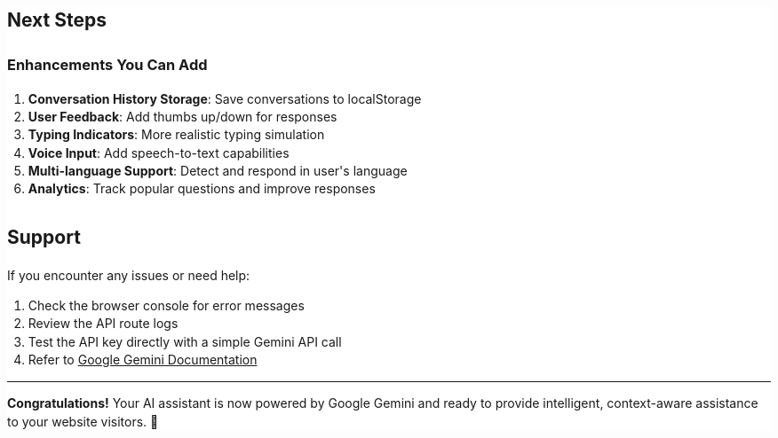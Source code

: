 ## Next Steps

### Enhancements You Can Add
1. **Conversation History Storage**: Save conversations to localStorage
2. **User Feedback**: Add thumbs up/down for responses
3. **Typing Indicators**: More realistic typing simulation
4. **Voice Input**: Add speech-to-text capabilities
5. **Multi-language Support**: Detect and respond in user's language
6. **Analytics**: Track popular questions and improve responses

## Support

If you encounter any issues or need help:
1. Check the browser console for error messages
2. Review the API route logs
3. Test the API key directly with a simple Gemini API call
4. Refer to [Google Gemini Documentation](https://ai.google.dev/docs)

---

**Congratulations!** Your AI assistant is now powered by Google Gemini and ready to provide intelligent, context-aware assistance to your website visitors. 🎉
